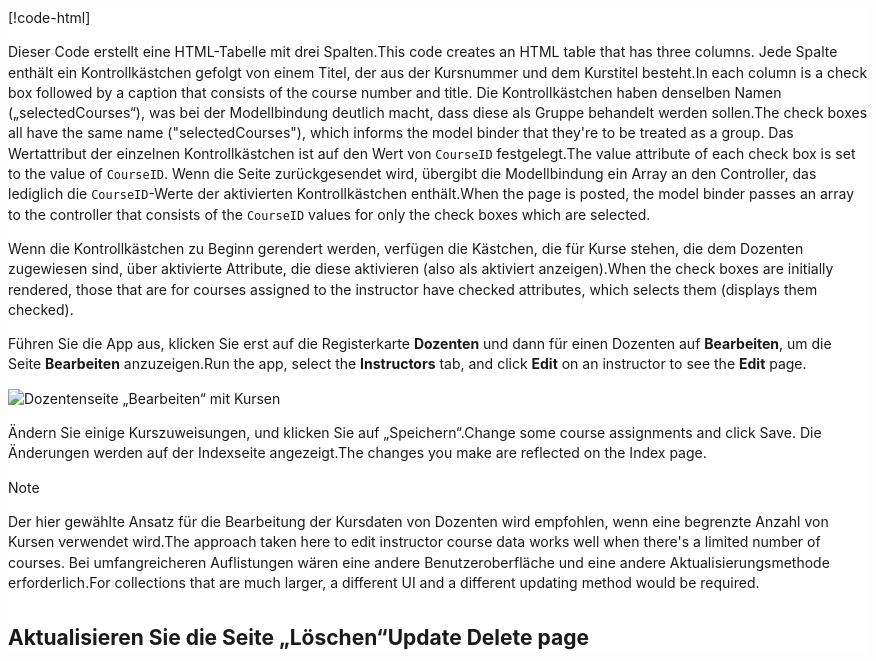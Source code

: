 [!code-html[](intro/samples/cu/Views/Instructors/Edit.cshtml?range=35-61)]

<span data-ttu-id="7b1d3-216">Dieser Code erstellt eine HTML-Tabelle mit drei Spalten.</span><span class="sxs-lookup"><span data-stu-id="7b1d3-216">This code creates an HTML table that has three columns.</span></span> <span data-ttu-id="7b1d3-217">Jede Spalte enthält ein Kontrollkästchen gefolgt von einem Titel, der aus der Kursnummer und dem Kurstitel besteht.</span><span class="sxs-lookup"><span data-stu-id="7b1d3-217">In each column is a check box followed by a caption that consists of the course number and title.</span></span> <span data-ttu-id="7b1d3-218">Die Kontrollkästchen haben denselben Namen („selectedCourses“), was bei der Modellbindung deutlich macht, dass diese als Gruppe behandelt werden sollen.</span><span class="sxs-lookup"><span data-stu-id="7b1d3-218">The check boxes all have the same name ("selectedCourses"), which informs the model binder that they're to be treated as a group.</span></span> <span data-ttu-id="7b1d3-219">Das Wertattribut der einzelnen Kontrollkästchen ist auf den Wert von `CourseID` festgelegt.</span><span class="sxs-lookup"><span data-stu-id="7b1d3-219">The value attribute of each check box is set to the value of `CourseID`.</span></span> <span data-ttu-id="7b1d3-220">Wenn die Seite zurückgesendet wird, übergibt die Modellbindung ein Array an den Controller, das lediglich die `CourseID`-Werte der aktivierten Kontrollkästchen enthält.</span><span class="sxs-lookup"><span data-stu-id="7b1d3-220">When the page is posted, the model binder passes an array to the controller that consists of the `CourseID` values for only the check boxes which are selected.</span></span>

<span data-ttu-id="7b1d3-221">Wenn die Kontrollkästchen zu Beginn gerendert werden, verfügen die Kästchen, die für Kurse stehen, die dem Dozenten zugewiesen sind, über aktivierte Attribute, die diese aktivieren (also als aktiviert anzeigen).</span><span class="sxs-lookup"><span data-stu-id="7b1d3-221">When the check boxes are initially rendered, those that are for courses assigned to the instructor have checked attributes, which selects them (displays them checked).</span></span>

<span data-ttu-id="7b1d3-222">Führen Sie die App aus, klicken Sie erst auf die Registerkarte **Dozenten** und dann für einen Dozenten auf **Bearbeiten**, um die Seite **Bearbeiten** anzuzeigen.</span><span class="sxs-lookup"><span data-stu-id="7b1d3-222">Run the app, select the **Instructors** tab, and click **Edit** on an instructor to see the **Edit** page.</span></span>

![Dozentenseite „Bearbeiten“ mit Kursen](update-related-data/_static/instructor-edit-courses.png)

<span data-ttu-id="7b1d3-224">Ändern Sie einige Kurszuweisungen, und klicken Sie auf „Speichern“.</span><span class="sxs-lookup"><span data-stu-id="7b1d3-224">Change some course assignments and click Save.</span></span> <span data-ttu-id="7b1d3-225">Die Änderungen werden auf der Indexseite angezeigt.</span><span class="sxs-lookup"><span data-stu-id="7b1d3-225">The changes you make are reflected on the Index page.</span></span>

> [!NOTE]
> <span data-ttu-id="7b1d3-226">Der hier gewählte Ansatz für die Bearbeitung der Kursdaten von Dozenten wird empfohlen, wenn eine begrenzte Anzahl von Kursen verwendet wird.</span><span class="sxs-lookup"><span data-stu-id="7b1d3-226">The approach taken here to edit instructor course data works well when there's a limited number of courses.</span></span> <span data-ttu-id="7b1d3-227">Bei umfangreicheren Auflistungen wären eine andere Benutzeroberfläche und eine andere Aktualisierungsmethode erforderlich.</span><span class="sxs-lookup"><span data-stu-id="7b1d3-227">For collections that are much larger, a different UI and a different updating method would be required.</span></span>

## <a name="update-delete-page"></a><span data-ttu-id="7b1d3-228">Aktualisieren Sie die Seite „Löschen“</span><span class="sxs-lookup"><span data-stu-id="7b1d3-228">Update Delete page</span></span>
